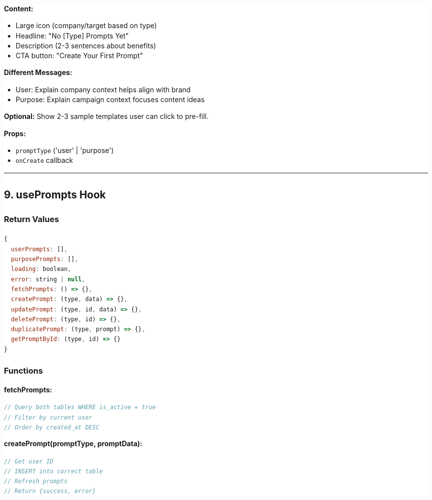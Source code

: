 **Content:**
- Large icon (company/target based on type)
- Headline: "No [Type] Prompts Yet"
- Description (2-3 sentences about benefits)
- CTA button: "Create Your First Prompt"

**Different Messages:**
- User: Explain company context helps align with brand
- Purpose: Explain campaign context focuses content ideas

**Optional:**
Show 2-3 sample templates user can click to pre-fill.

**Props:**
- `promptType` ('user' | 'purpose')
- `onCreate` callback

---

## 9. usePrompts Hook

### Return Values

```javascript
{
  userPrompts: [],
  purposePrompts: [],
  loading: boolean,
  error: string | null,
  fetchPrompts: () => {},
  createPrompt: (type, data) => {},
  updatePrompt: (type, id, data) => {},
  deletePrompt: (type, id) => {},
  duplicatePrompt: (type, prompt) => {},
  getPromptById: (type, id) => {}
}
```

### Functions

**fetchPrompts:**
```javascript
// Query both tables WHERE is_active = true
// Filter by current user
// Order by created_at DESC
```

**createPrompt(promptType, promptData):**
```javascript
// Get user ID
// INSERT into correct table
// Refresh prompts
// Return {success, error}
```

